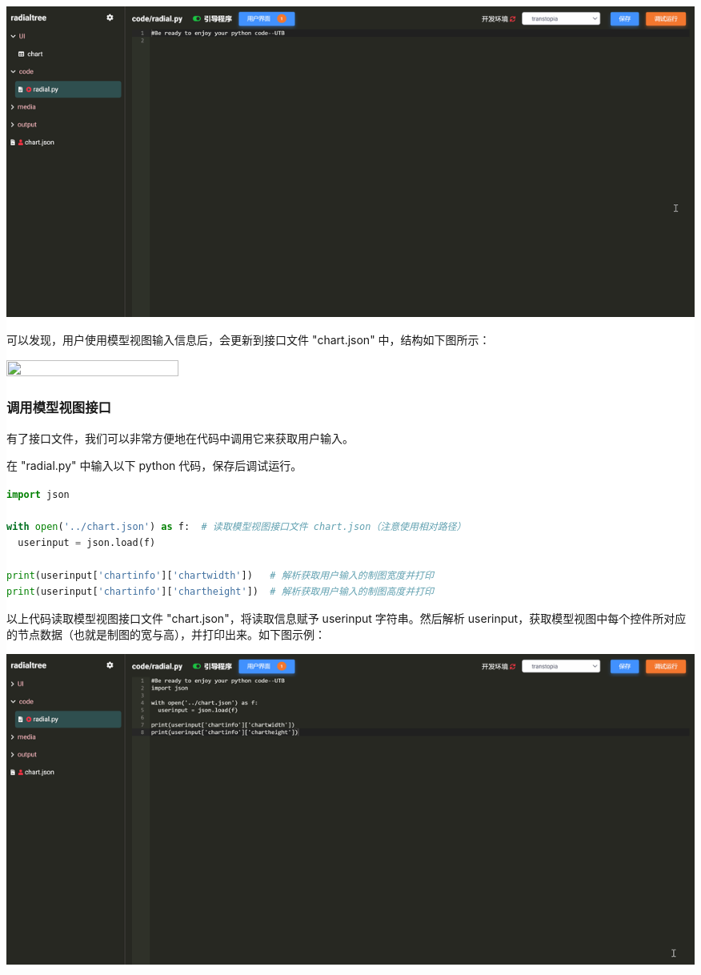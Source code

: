 ![Matrix.OS](../../../../../media/os/tools/code/modelviewUI4.gif "测试模型视图接口文件内容")

可以发现，用户使用模型视图输入信息后，会更新到接口文件 "chart.json" 中，结构如下图所示：

<img src="./././././media/os/tools/code/demomvjson1.png" width="50%" height="50%">

### 调用模型视图接口

有了接口文件，我们可以非常方便地在代码中调用它来获取用户输入。

在 "radial.py" 中输入以下 python 代码，保存后调试运行。

```python
import json

with open('../chart.json') as f:  # 读取模型视图接口文件 chart.json（注意使用相对路径）
  userinput = json.load(f)        
  
print(userinput['chartinfo']['chartwidth'])   # 解析获取用户输入的制图宽度并打印
print(userinput['chartinfo']['chartheight'])  # 解析获取用户输入的制图高度并打印
```

以上代码读取模型视图接口文件 "chart.json"，将读取信息赋予 userinput 字符串。然后解析 userinput，获取模型视图中每个控件所对应的节点数据（也就是制图的宽与高），并打印出来。如下图示例：

![Matrix.OS](../../../../../media/os/tools/code/modelviewUI5.gif "代码调用接口文件信息")

